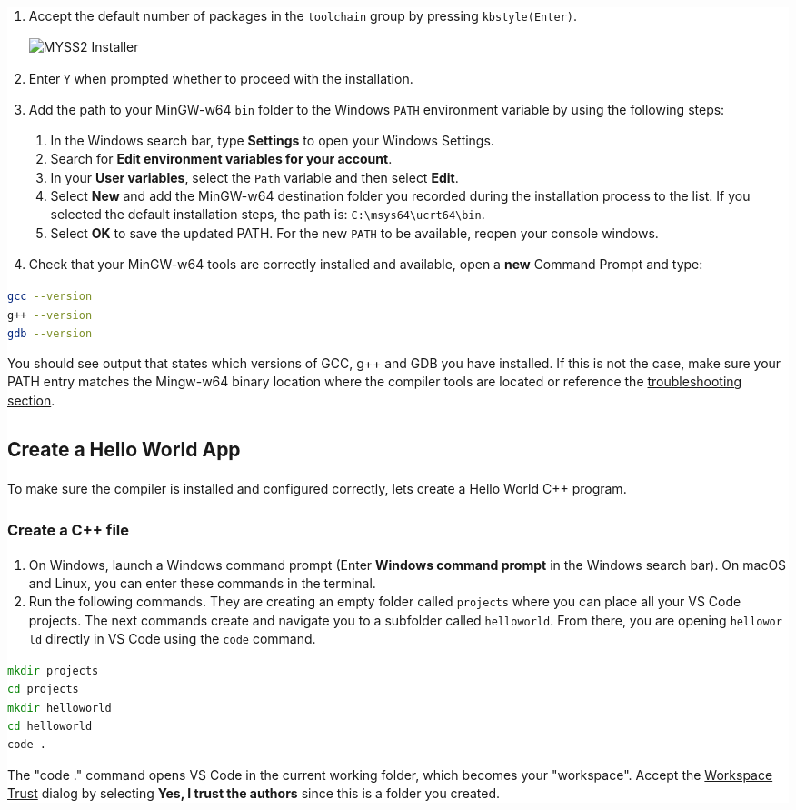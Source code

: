 1. Accept the default number of packages in the `toolchain` group by pressing `kbstyle(Enter)`.

    ![MYSS2 Installer](images/cpp/cpp-install-msys2-toolchain.png)

1. Enter `Y` when prompted whether to proceed with the installation.

1. Add the path to your MinGW-w64 `bin` folder to the Windows `PATH` environment variable by using the following steps:
   1. In the Windows search bar, type **Settings** to open your Windows Settings.
   1. Search for **Edit environment variables for your account**.
   1. In your **User variables**, select the `Path` variable and then select **Edit**.
   1. Select **New** and add the MinGW-w64 destination folder you recorded during the installation process to the list. If you selected the default installation steps, the path is: `C:\msys64\ucrt64\bin`.
   1. Select **OK** to save the updated PATH. For the new `PATH` to be available, reopen your console windows.
1. Check that your MinGW-w64 tools are correctly installed and available, open a **new** Command Prompt and type:

```bash
gcc --version
g++ --version
gdb --version
```

You should see output that states which versions of GCC, g++ and GDB you have installed. If this is not the case, make sure your PATH entry matches the Mingw-w64 binary location where the compiler tools are located or reference the [troubleshooting section](/docs/cpp/config-mingw.md#_check-your-mingw-installation).

## Create a Hello World App

To make sure the compiler is installed and configured correctly, lets create a Hello World C++ program.

### Create a C++ file

1. On Windows, launch a Windows command prompt (Enter **Windows command prompt** in the Windows search bar). On macOS and Linux, you can enter these commands in the terminal.
1. Run the following commands. They are creating an empty folder called `projects` where you can place all your VS Code projects. The next commands create and navigate you to a subfolder called `helloworld`. From there, you are opening `helloworld` directly in VS Code using the `code` command.

```bat
mkdir projects
cd projects
mkdir helloworld
cd helloworld
code .
```

The "code ." command opens VS Code in the current working folder, which becomes your "workspace". Accept the [Workspace Trust](/docs/editor/workspace-trust.md) dialog by selecting **Yes, I trust the authors** since this is a folder you created.
